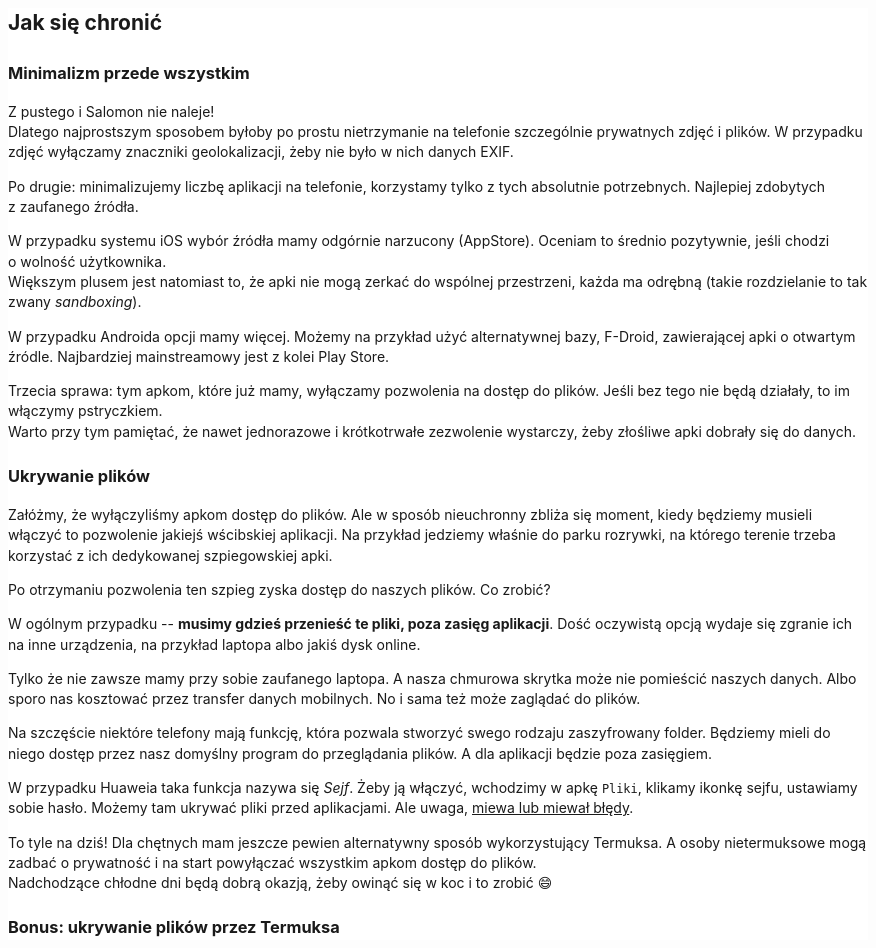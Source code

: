## Jak się chronić

### Minimalizm przede wszystkim

Z pustego i&nbsp;Salomon nie naleje!  
Dlatego najprostszym sposobem byłoby po prostu nietrzymanie na telefonie szczególnie prywatnych zdjęć i&nbsp;plików. W&nbsp;przypadku zdjęć wyłączamy znaczniki geolokalizacji, żeby nie było w&nbsp;nich danych EXIF.

Po drugie: minimalizujemy liczbę aplikacji na telefonie, korzystamy tylko z&nbsp;tych absolutnie potrzebnych. Najlepiej zdobytych z&nbsp;zaufanego źródła.

W przypadku systemu iOS wybór źródła mamy odgórnie narzucony (AppStore). Oceniam to średnio pozytywnie, jeśli chodzi o&nbsp;wolność użytkownika.  
Większym plusem jest natomiast to, że apki nie mogą zerkać do wspólnej przestrzeni, każda ma odrębną (takie rozdzielanie to tak zwany *sandboxing*).

W przypadku Androida opcji mamy więcej. Możemy na przykład użyć alternatywnej bazy, F-Droid, zawierającej apki o&nbsp;otwartym źródle. Najbardziej mainstreamowy jest z&nbsp;kolei Play Store.

Trzecia sprawa: tym apkom, które już mamy, wyłączamy pozwolenia na dostęp do plików. Jeśli bez tego nie będą działały, to im włączymy pstryczkiem.  
Warto przy tym pamiętać, że nawet jednorazowe i&nbsp;krótkotrwałe zezwolenie wystarczy, żeby złośliwe apki dobrały się do danych.

### Ukrywanie plików

Załóżmy, że wyłączyliśmy apkom dostęp do plików. Ale w&nbsp;sposób nieuchronny zbliża się moment, kiedy będziemy musieli włączyć to pozwolenie jakiejś wścibskiej aplikacji. Na przykład jedziemy właśnie do parku rozrywki, na którego terenie trzeba korzystać z&nbsp;ich dedykowanej szpiegowskiej apki.

Po otrzymaniu pozwolenia ten szpieg zyska dostęp do naszych plików. Co zrobić?

W ogólnym przypadku -- **musimy gdzieś przenieść te pliki, poza zasięg aplikacji**. Dość oczywistą opcją wydaje się zgranie ich na inne urządzenia, na przykład laptopa albo jakiś dysk online.

Tylko że nie zawsze mamy przy sobie zaufanego laptopa. A&nbsp;nasza chmurowa skrytka może nie pomieścić naszych danych. Albo sporo nas kosztować przez transfer danych mobilnych. No i&nbsp;sama też może zaglądać do plików.

Na szczęście niektóre telefony mają funkcję, która pozwala stworzyć swego rodzaju zaszyfrowany folder. Będziemy mieli do niego dostęp przez nasz domyślny program do przeglądania plików. A&nbsp;dla aplikacji będzie poza zasięgiem.

W przypadku Huaweia taka funkcja nazywa się *Sejf*. Żeby ją włączyć, wchodzimy w&nbsp;apkę `Pliki`, klikamy ikonkę sejfu, ustawiamy sobie hasło. Możemy tam ukrywać pliki przed aplikacjami. Ale uwaga, [miewa lub miewał błędy](https://android.stackexchange.com/questions/205790/huawei-file-safe-stuck-not-working).

To tyle na dziś! Dla chętnych mam jeszcze pewien alternatywny sposób wykorzystujący Termuksa. A&nbsp;osoby nietermuksowe mogą zadbać o&nbsp;prywatność i&nbsp;na start powyłączać wszystkim apkom dostęp do plików.  
Nadchodzące chłodne dni będą dobrą okazją, żeby owinąć się w&nbsp;koc i&nbsp;to zrobić :smile:

### Bonus: ukrywanie plików przez Termuksa
